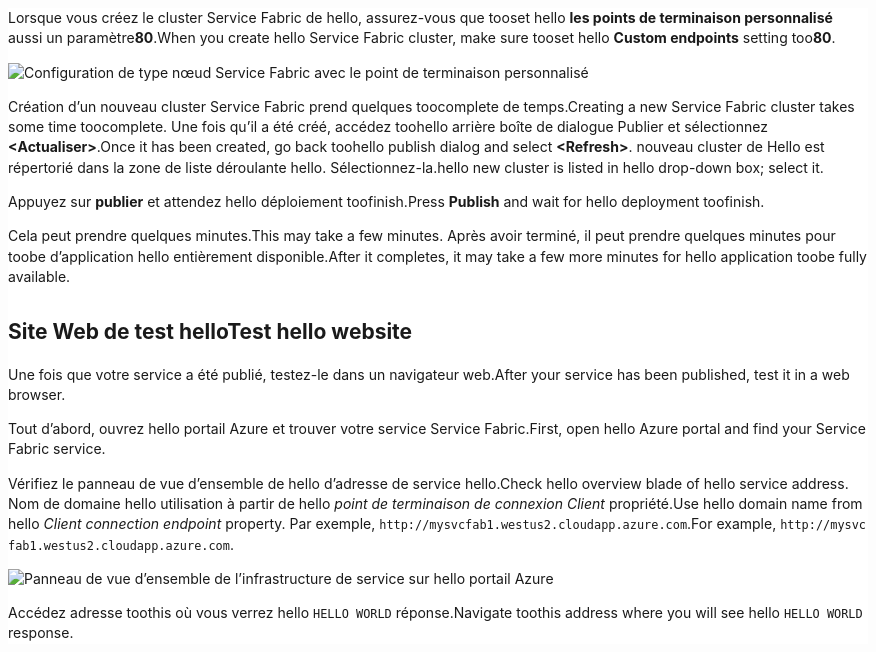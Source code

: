 <span data-ttu-id="dcd51-165">Lorsque vous créez le cluster Service Fabric de hello, assurez-vous que tooset hello **les points de terminaison personnalisé** aussi un paramètre**80**.</span><span class="sxs-lookup"><span data-stu-id="dcd51-165">When you create hello Service Fabric cluster, make sure tooset hello **Custom endpoints** setting too**80**.</span></span>

![Configuration de type nœud Service Fabric avec le point de terminaison personnalisé][custom-endpoint]

<span data-ttu-id="dcd51-167">Création d’un nouveau cluster Service Fabric prend quelques toocomplete de temps.</span><span class="sxs-lookup"><span data-stu-id="dcd51-167">Creating a new Service Fabric cluster takes some time toocomplete.</span></span> <span data-ttu-id="dcd51-168">Une fois qu’il a été créé, accédez toohello arrière boîte de dialogue Publier et sélectionnez  **&lt;Actualiser&gt;**.</span><span class="sxs-lookup"><span data-stu-id="dcd51-168">Once it has been created, go back toohello publish dialog and select **&lt;Refresh&gt;**.</span></span> <span data-ttu-id="dcd51-169">nouveau cluster de Hello est répertorié dans la zone de liste déroulante hello. Sélectionnez-la.</span><span class="sxs-lookup"><span data-stu-id="dcd51-169">hello new cluster is listed in hello drop-down box; select it.</span></span>

<span data-ttu-id="dcd51-170">Appuyez sur **publier** et attendez hello déploiement toofinish.</span><span class="sxs-lookup"><span data-stu-id="dcd51-170">Press **Publish** and wait for hello deployment toofinish.</span></span>

<span data-ttu-id="dcd51-171">Cela peut prendre quelques minutes.</span><span class="sxs-lookup"><span data-stu-id="dcd51-171">This may take a few minutes.</span></span> <span data-ttu-id="dcd51-172">Après avoir terminé, il peut prendre quelques minutes pour toobe d’application hello entièrement disponible.</span><span class="sxs-lookup"><span data-stu-id="dcd51-172">After it completes, it may take a few more minutes for hello application toobe fully available.</span></span>

## <a name="test-hello-website"></a><span data-ttu-id="dcd51-173">Site Web de test hello</span><span class="sxs-lookup"><span data-stu-id="dcd51-173">Test hello website</span></span>

<span data-ttu-id="dcd51-174">Une fois que votre service a été publié, testez-le dans un navigateur web.</span><span class="sxs-lookup"><span data-stu-id="dcd51-174">After your service has been published, test it in a web browser.</span></span> 

<span data-ttu-id="dcd51-175">Tout d’abord, ouvrez hello portail Azure et trouver votre service Service Fabric.</span><span class="sxs-lookup"><span data-stu-id="dcd51-175">First, open hello Azure portal and find your Service Fabric service.</span></span>

<span data-ttu-id="dcd51-176">Vérifiez le panneau de vue d’ensemble de hello d’adresse de service hello.</span><span class="sxs-lookup"><span data-stu-id="dcd51-176">Check hello overview blade of hello service address.</span></span> <span data-ttu-id="dcd51-177">Nom de domaine hello utilisation à partir de hello _point de terminaison de connexion Client_ propriété.</span><span class="sxs-lookup"><span data-stu-id="dcd51-177">Use hello domain name from hello _Client connection endpoint_ property.</span></span> <span data-ttu-id="dcd51-178">Par exemple, `http://mysvcfab1.westus2.cloudapp.azure.com`.</span><span class="sxs-lookup"><span data-stu-id="dcd51-178">For example, `http://mysvcfab1.westus2.cloudapp.azure.com`.</span></span>

![Panneau de vue d’ensemble de l’infrastructure de service sur hello portail Azure][overview]

<span data-ttu-id="dcd51-180">Accédez adresse toothis où vous verrez hello `HELLO WORLD` réponse.</span><span class="sxs-lookup"><span data-stu-id="dcd51-180">Navigate toothis address where you will see hello `HELLO WORLD` response.</span></span>


[new-project]: ./media/quickstart-guest-app/new-project.png
[new-service]: ./media/quickstart-guest-app/template.png
[solution-exp]: ./media/quickstart-guest-app/solution-explorer.png
[publish]: ./media/quickstart-guest-app/publish.png
[overview]: ./media/quickstart-guest-app/overview.png
[custom-endpoint]: ./media/quickstart-guest-app/custom-endpoint.png
[download-sample]: https://github.com/MicrosoftDocs/azure-cloud-services-files/raw/temp/service-fabric-node-website.zip
[create-account]: https://azure.microsoft.com/free/?WT.mc_id=A261C142F